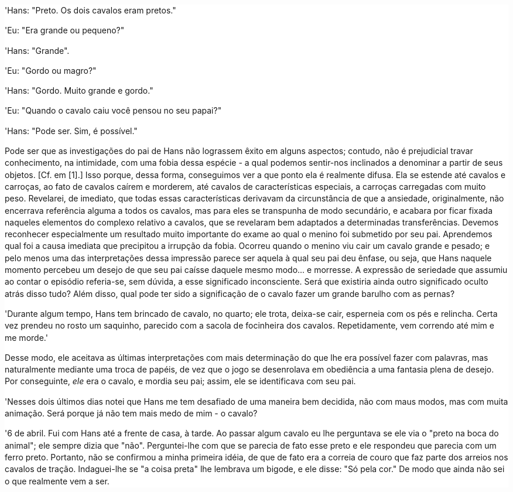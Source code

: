 'Hans: "Preto. Os dois cavalos eram pretos."

'Eu: "Era grande ou pequeno?"

'Hans: "Grande".

'Eu: "Gordo ou magro?"

'Hans: "Gordo. Muito grande e gordo."

'Eu: "Quando o cavalo caiu você pensou no seu papai?"

'Hans: "Pode ser. Sim, é possível."

Pode ser que as investigações do pai de Hans não lograssem êxito em
alguns aspectos; contudo, não é prejudicial travar conhecimento, na
intimidade, com uma fobia dessa espécie - a qual podemos sentir-nos
inclinados a denominar a partir de seus objetos. \[Cf. em \[1\].\] Isso
porque, dessa forma, conseguimos ver a que ponto ela é realmente difusa.
Ela se estende até cavalos e carroças, ao fato de cavalos caírem e
morderem, até cavalos de características especiais, a carroças
carregadas com muito peso. Revelarei, de imediato, que todas essas
características derivavam da circunstância de que a ansiedade,
originalmente, não encerrava referência alguma a todos os cavalos, mas
para eles se transpunha de modo secundário, e acabara por ficar fixada
naqueles elementos do complexo relativo a cavalos, que se revelaram bem
adaptados a determinadas transferências. Devemos reconhecer
especialmente um resultado muito importante do exame ao qual o menino
foi submetido por seu pai. Aprendemos qual foi a causa imediata que
precipitou a irrupção da fobia. Ocorreu quando o menino viu cair um
cavalo grande e pesado; e pelo menos uma das interpretações dessa
impressão parece ser aquela à qual seu pai deu ênfase, ou seja, que Hans
naquele momento percebeu um desejo de que seu pai caísse daquele mesmo
modo... e morresse. A expressão de seriedade que assumiu ao contar o
episódio referia-se, sem dúvida, a esse significado inconsciente. Será
que existiria ainda outro significado oculto atrás disso tudo? Além
disso, qual pode ter sido a significação de o cavalo fazer um grande
barulho com as pernas?

'Durante algum tempo, Hans tem brincado de cavalo, no quarto; ele trota,
deixa-se cair, esperneia com os pés e relincha. Certa vez prendeu no
rosto um saquinho, parecido com a sacola de focinheira dos cavalos.
Repetidamente, vem correndo até mim e me morde.'

Desse modo, ele aceitava as últimas interpretações com mais determinação
do que lhe era possível fazer com palavras, mas naturalmente mediante
uma troca de papéis, de vez que o jogo se desenrolava em obediência a
uma fantasia plena de desejo. Por conseguinte, *ele* era o cavalo, e
mordia seu pai; assim, ele se identificava com seu pai.

'Nesses dois últimos dias notei que Hans me tem desafiado de uma maneira
bem decidida, não com maus modos, mas com muita animação. Será porque já
não tem mais medo de mim - o cavalo?

'6 de abril. Fui com Hans até a frente de casa, à tarde. Ao passar algum
cavalo eu lhe perguntava se ele via o "preto na boca do animal"; ele
sempre dizia que "não". Perguntei-lhe com que se parecia de fato esse
preto e ele respondeu que parecia com um ferro preto. Portanto, não se
confirmou a minha primeira idéia, de que de fato era a correia de couro
que faz parte dos arreios nos cavalos de tração. Indaguei-lhe se "a
coisa preta" lhe lembrava um bigode, e ele disse: "Só pela cor." De modo
que ainda não sei o que realmente vem a ser.
